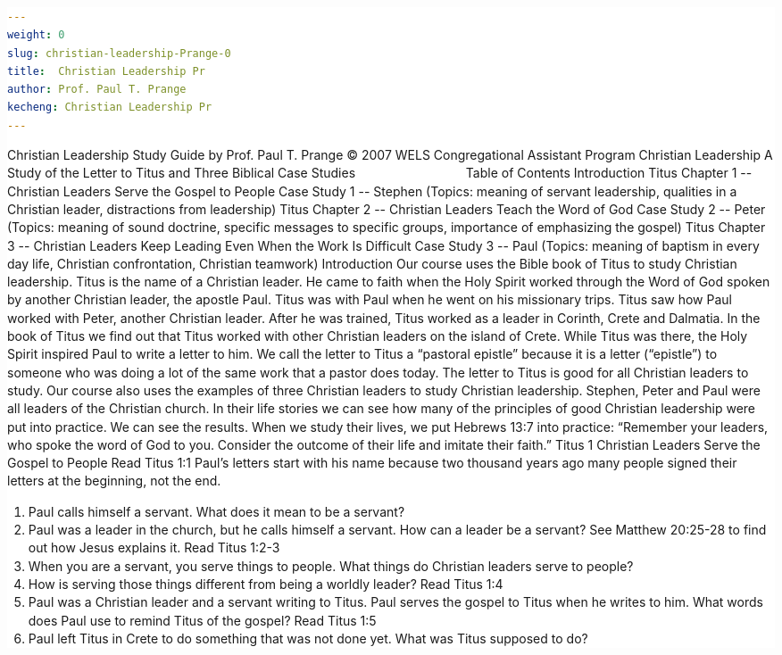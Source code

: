 ```yaml
---
weight: 0
slug: christian-leadership-Prange-0
title:  Christian Leadership Pr
author: Prof. Paul T. Prange
kecheng: Christian Leadership Pr
---
```


Christian Leadership
Study Guide
by
Prof. Paul T. Prange
© 2007 WELS Congregational Assistant Program
Christian Leadership
A Study of the Letter to Titus and Three Biblical Case Studies
　　　　 　　　　
Table of Contents
Introduction
Titus Chapter 1 -- Christian Leaders Serve the Gospel to People
Case Study 1 -- Stephen
(Topics: meaning of servant leadership, qualities in a Christian leader, distractions from leadership)
Titus Chapter 2 -- Christian Leaders Teach the Word of God
Case Study 2 -- Peter
(Topics: meaning of sound doctrine, specific messages to specific groups, importance of emphasizing the gospel)
Titus Chapter 3 -- Christian Leaders Keep Leading Even When the Work Is Difficult
Case Study 3 -- Paul
(Topics: meaning of baptism in every day life, Christian confrontation, Christian teamwork)
Introduction
Our course uses the Bible book of Titus to study Christian leadership.
Titus is the name of a Christian leader. He came to faith when the Holy Spirit worked through the Word of God spoken by another Christian leader, the apostle Paul. Titus was with Paul when he went on his missionary trips. Titus saw how Paul worked with Peter, another Christian leader. After he was trained, Titus worked as a leader in Corinth, Crete and Dalmatia.
In the book of Titus we find out that Titus worked with other Christian leaders on the island of Crete. While Titus was there, the Holy Spirit inspired Paul to write a letter to him. We call the letter to Titus a “pastoral epistle” because it is a letter (“epistle”) to someone who was doing a lot of the same work that a pastor does today. The letter to Titus is good for all Christian leaders to study.
Our course also uses the examples of three Christian leaders to study Christian leadership.
Stephen, Peter and Paul were all leaders of the Christian church. In their life stories we can see how many of the principles of good Christian leadership were put into practice. We can see the results. When we study their lives, we put Hebrews 13:7 into practice: “Remember your leaders, who spoke the word of God to you. Consider the outcome of their life and imitate their faith.”
Titus 1
Christian Leaders Serve the Gospel to People
Read Titus 1:1
Paul’s letters start with his name because two thousand years ago many people signed their letters at the beginning, not the end.
1. Paul calls himself a servant. What does it mean to be a servant?
2. Paul was a leader in the church, but he calls himself a servant. How can a leader be a servant? See Matthew 20:25-28 to find out how Jesus explains it.
Read Titus 1:2-3
3. When you are a servant, you serve things to people. What things do Christian leaders serve to people?
4. How is serving those things different from being a worldly leader?
Read Titus 1:4
5. Paul was a Christian leader and a servant writing to Titus. Paul serves the gospel to Titus when he writes to him. What words does Paul use to remind Titus of the gospel?
Read Titus 1:5
6. Paul left Titus in Crete to do something that was not done yet. What was Titus supposed to do?